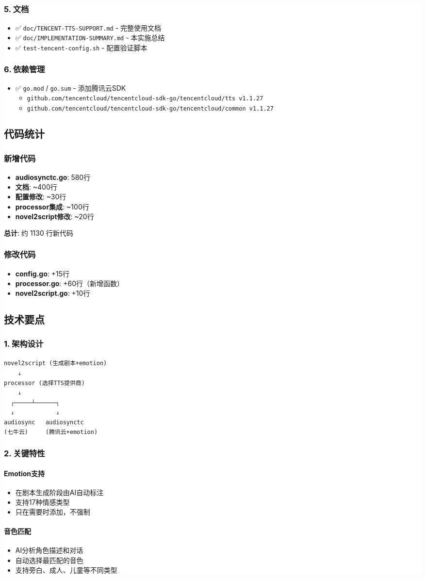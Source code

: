 ### 5. 文档
- ✅ `doc/TENCENT-TTS-SUPPORT.md` - 完整使用文档
- ✅ `doc/IMPLEMENTATION-SUMMARY.md` - 本实施总结
- ✅ `test-tencent-config.sh` - 配置验证脚本

### 6. 依赖管理
- ✅ `go.mod` / `go.sum` - 添加腾讯云SDK
  - `github.com/tencentcloud/tencentcloud-sdk-go/tencentcloud/tts v1.1.27`
  - `github.com/tencentcloud/tencentcloud-sdk-go/tencentcloud/common v1.1.27`

## 代码统计

### 新增代码
- **audiosynctc.go**: 580行
- **文档**: ~400行
- **配置修改**: ~30行
- **processor集成**: ~100行
- **novel2script修改**: ~20行

**总计**: 约 1130 行新代码

### 修改代码
- **config.go**: +15行
- **processor.go**: +60行（新增函数）
- **novel2script.go**: +10行

## 技术要点

### 1. 架构设计
```
novel2script (生成剧本+emotion)
    ↓
processor (选择TTS提供商)
    ↓
  ┌─────┴──────┐
  ↓            ↓
audiosync   audiosynctc
(七牛云)     (腾讯云+emotion)
```

### 2. 关键特性

#### Emotion支持
- 在剧本生成阶段由AI自动标注
- 支持17种情感类型
- 只在需要时添加，不强制

#### 音色匹配
- AI分析角色描述和对话
- 自动选择最匹配的音色
- 支持旁白、成人、儿童等不同类型
